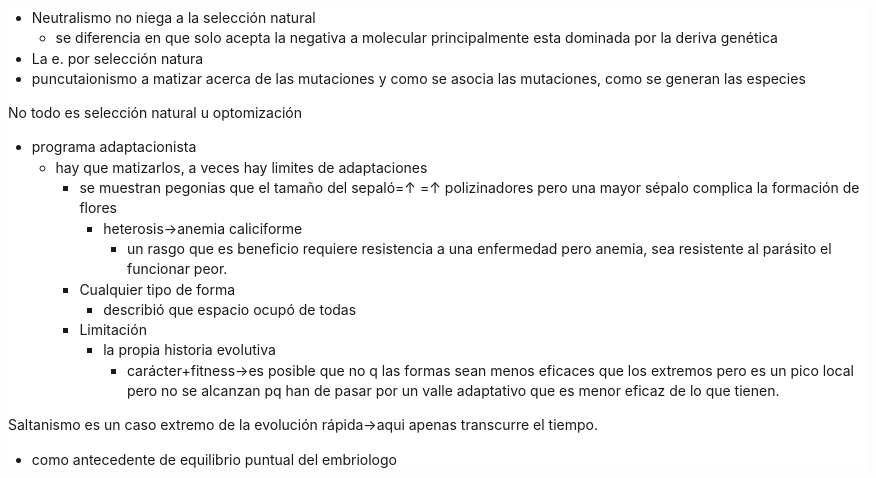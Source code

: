 - Neutralismo no niega a la selección natural
	- se diferencia en que solo acepta la negativa a molecular principalmente esta dominada por la deriva genética
- La e. por selección natura
- puncutaionismo a matizar acerca  de las mutaciones y como se asocia  las mutaciones, como se generan las especies

No todo es selección natural u optomización

- programa adaptacionista
	- hay que matizarlos, a veces hay limites de adaptaciones
		- se muestran pegonias que el tamaño del sepaló=↑ =↑ polizinadores pero una mayor sépalo complica la formación de flores
			- heterosis→anemia caliciforme
				- un rasgo que es beneficio requiere resistencia a una enfermedad pero anemia, sea resistente al parásito el funcionar peor.
		- Cualquier tipo de forma
			- describió que espacio ocupó de todas 
		- Limitación
			- la propia historia evolutiva
				- carácter+fitness→es posible que no q las formas sean menos eficaces que los extremos pero es un pico local pero no se alcanzan pq han de pasar por un valle adaptativo que es menor eficaz de lo que tienen.


Saltanismo es un caso extremo de la evolución rápida→aqui apenas transcurre el tiempo.
- como antecedente de equilibrio puntual del  embriologo